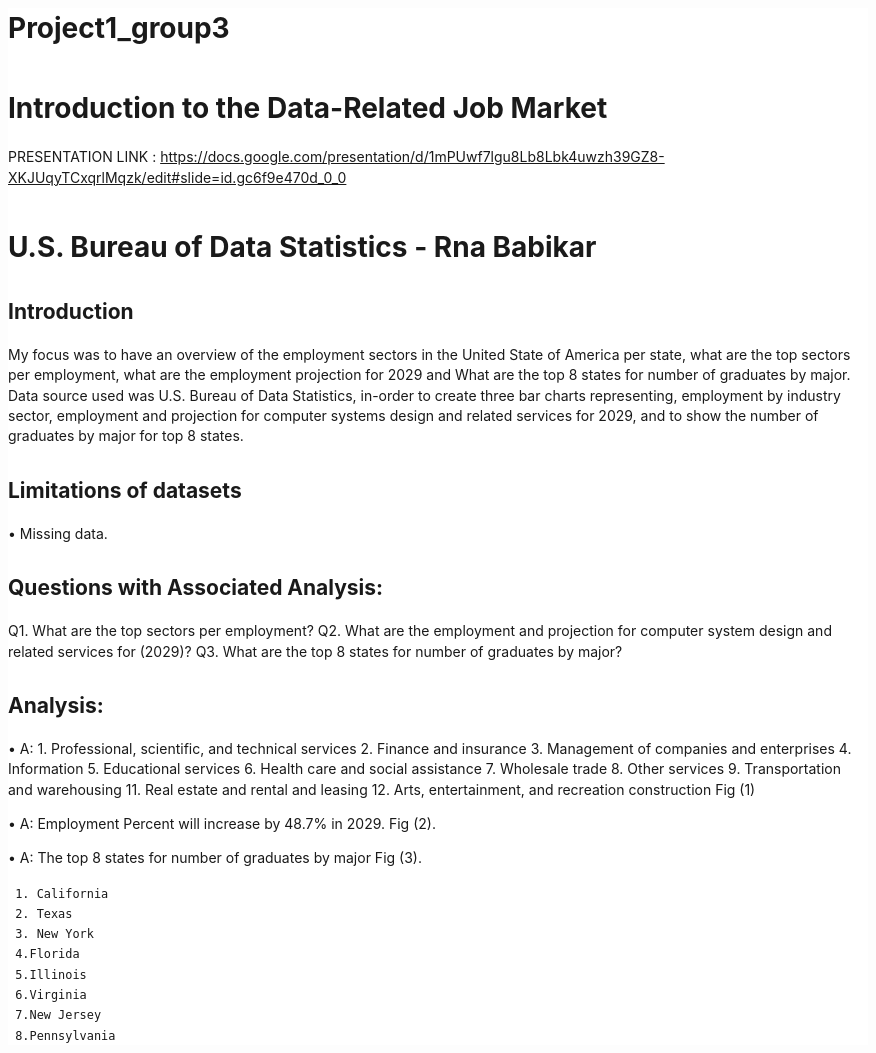 # Project1_group3

# Introduction to the Data-Related Job Market

PRESENTATION LINK : https://docs.google.com/presentation/d/1mPUwf7lgu8Lb8Lbk4uwzh39GZ8-XKJUqyTCxqrlMqzk/edit#slide=id.gc6f9e470d_0_0

# U.S. Bureau of Data Statistics - Rna Babikar
## Introduction

My focus was to have an overview of the employment sectors in the United State of America per state, what are the top sectors per employment, what are the employment projection for 2029 and What are the top 8 states for number of graduates by major. Data source used was U.S. Bureau of Data Statistics, in-order to create three bar charts representing, employment by industry sector, employment and projection for computer systems design and related services for 2029, and to show the number of graduates by major for top 8 states. 

## Limitations of datasets
• Missing data. 

## Questions with Associated Analysis: 
Q1. What are the top sectors per employment?
Q2. What are the employment and projection for computer system design and related services for (2029)?
Q3. What are the top 8 states for number of graduates by major?


## Analysis: 
• A: 1. Professional, scientific, and technical services
     2. Finance and insurance
     3. Management of companies and enterprises
     4. Information
     5. Educational services
     6. Health care and social assistance
     7. Wholesale trade
     8. Other services
     9. Transportation and warehousing
     11. Real estate and rental and leasing
     12. Arts, entertainment, and recreation construction
      Fig (1)
      
 • A: Employment Percent will increase by 48.7% in 2029. Fig (2).
 
 • A: The top 8 states for number of graduates by major Fig (3).
   
     1. California
     2. Texas
     3. New York
     4.Florida
     5.Illinois
     6.Virginia
     7.New Jersey
     8.Pennsylvania

